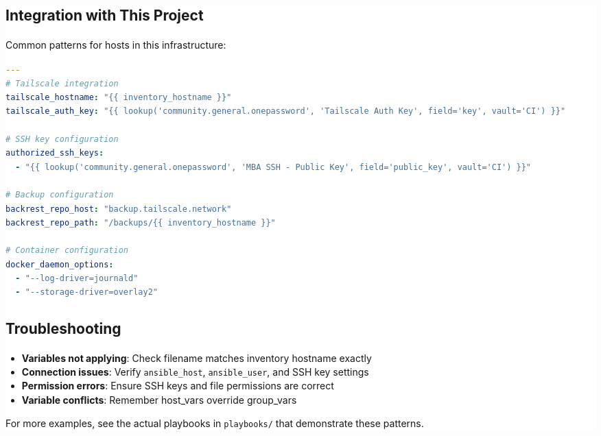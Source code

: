## Integration with This Project

Common patterns for hosts in this infrastructure:

```yaml
---
# Tailscale integration
tailscale_hostname: "{{ inventory_hostname }}"
tailscale_auth_key: "{{ lookup('community.general.onepassword', 'Tailscale Auth Key', field='key', vault='CI') }}"

# SSH key configuration
authorized_ssh_keys:
  - "{{ lookup('community.general.onepassword', 'MBA SSH - Public Key', field='public_key', vault='CI') }}"

# Backup configuration
backrest_repo_host: "backup.tailscale.network"
backrest_repo_path: "/backups/{{ inventory_hostname }}"

# Container configuration
docker_daemon_options:
  - "--log-driver=journald"
  - "--storage-driver=overlay2"
```

## Troubleshooting

- **Variables not applying**: Check filename matches inventory hostname exactly
- **Connection issues**: Verify `ansible_host`, `ansible_user`, and SSH key settings
- **Permission errors**: Ensure SSH keys and file permissions are correct
- **Variable conflicts**: Remember host_vars override group_vars

For more examples, see the actual playbooks in `playbooks/` that demonstrate these patterns.